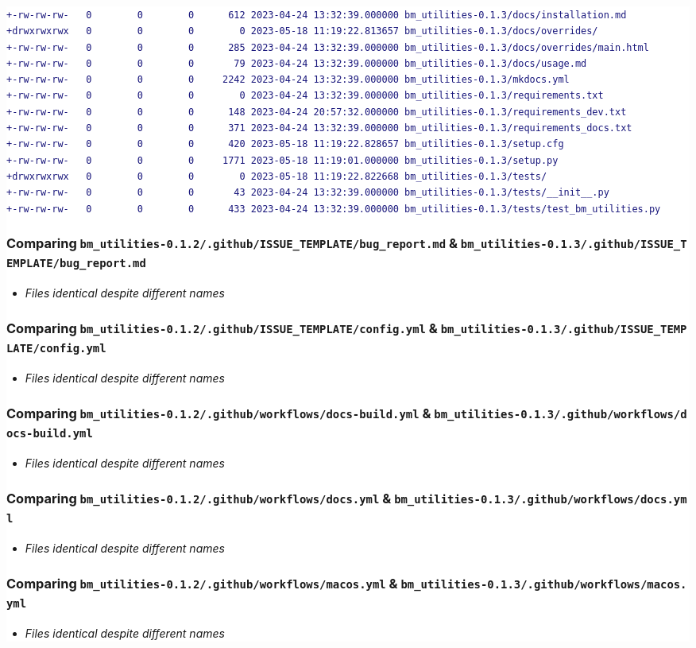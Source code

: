 ```diff
+-rw-rw-rw-   0        0        0      612 2023-04-24 13:32:39.000000 bm_utilities-0.1.3/docs/installation.md
+drwxrwxrwx   0        0        0        0 2023-05-18 11:19:22.813657 bm_utilities-0.1.3/docs/overrides/
+-rw-rw-rw-   0        0        0      285 2023-04-24 13:32:39.000000 bm_utilities-0.1.3/docs/overrides/main.html
+-rw-rw-rw-   0        0        0       79 2023-04-24 13:32:39.000000 bm_utilities-0.1.3/docs/usage.md
+-rw-rw-rw-   0        0        0     2242 2023-04-24 13:32:39.000000 bm_utilities-0.1.3/mkdocs.yml
+-rw-rw-rw-   0        0        0        0 2023-04-24 13:32:39.000000 bm_utilities-0.1.3/requirements.txt
+-rw-rw-rw-   0        0        0      148 2023-04-24 20:57:32.000000 bm_utilities-0.1.3/requirements_dev.txt
+-rw-rw-rw-   0        0        0      371 2023-04-24 13:32:39.000000 bm_utilities-0.1.3/requirements_docs.txt
+-rw-rw-rw-   0        0        0      420 2023-05-18 11:19:22.828657 bm_utilities-0.1.3/setup.cfg
+-rw-rw-rw-   0        0        0     1771 2023-05-18 11:19:01.000000 bm_utilities-0.1.3/setup.py
+drwxrwxrwx   0        0        0        0 2023-05-18 11:19:22.822668 bm_utilities-0.1.3/tests/
+-rw-rw-rw-   0        0        0       43 2023-04-24 13:32:39.000000 bm_utilities-0.1.3/tests/__init__.py
+-rw-rw-rw-   0        0        0      433 2023-04-24 13:32:39.000000 bm_utilities-0.1.3/tests/test_bm_utilities.py
```

### Comparing `bm_utilities-0.1.2/.github/ISSUE_TEMPLATE/bug_report.md` & `bm_utilities-0.1.3/.github/ISSUE_TEMPLATE/bug_report.md`

 * *Files identical despite different names*

### Comparing `bm_utilities-0.1.2/.github/ISSUE_TEMPLATE/config.yml` & `bm_utilities-0.1.3/.github/ISSUE_TEMPLATE/config.yml`

 * *Files identical despite different names*

### Comparing `bm_utilities-0.1.2/.github/workflows/docs-build.yml` & `bm_utilities-0.1.3/.github/workflows/docs-build.yml`

 * *Files identical despite different names*

### Comparing `bm_utilities-0.1.2/.github/workflows/docs.yml` & `bm_utilities-0.1.3/.github/workflows/docs.yml`

 * *Files identical despite different names*

### Comparing `bm_utilities-0.1.2/.github/workflows/macos.yml` & `bm_utilities-0.1.3/.github/workflows/macos.yml`

 * *Files identical despite different names*
